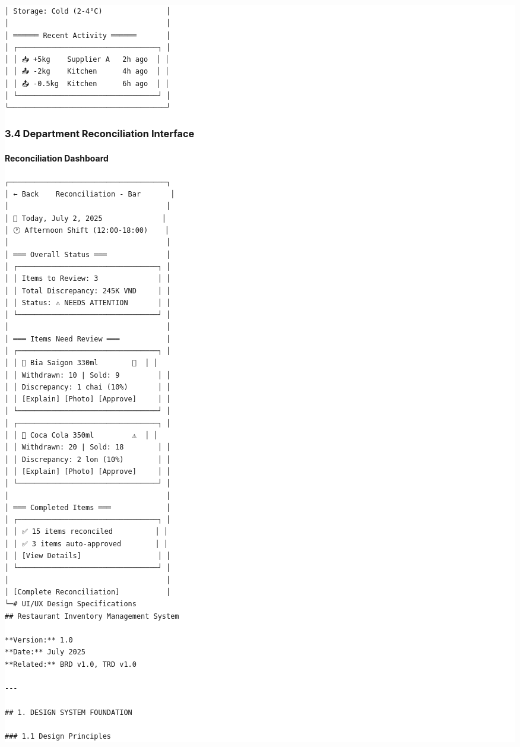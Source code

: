 ```
│ Storage: Cold (2-4°C)               │
│                                     │
│ ══════ Recent Activity ══════       │
│ ┌─────────────────────────────────┐ │
│ │ 📥 +5kg    Supplier A   2h ago  │ │
│ │ 📤 -2kg    Kitchen      4h ago  │ │
│ │ 📤 -0.5kg  Kitchen      6h ago  │ │
│ └─────────────────────────────────┘ │
└─────────────────────────────────────┘
```

### 3.4 Department Reconciliation Interface

#### Reconciliation Dashboard
```
┌─────────────────────────────────────┐
│ ← Back    Reconciliation - Bar       │
│                                     │
│ 📅 Today, July 2, 2025              │
│ 🕐 Afternoon Shift (12:00-18:00)    │
│                                     │
│ ═══ Overall Status ═══              │
│ ┌─────────────────────────────────┐ │
│ │ Items to Review: 3              │ │
│ │ Total Discrepancy: 245K VND     │ │
│ │ Status: ⚠️ NEEDS ATTENTION       │ │
│ └─────────────────────────────────┘ │
│                                     │
│ ═══ Items Need Review ═══           │
│ ┌─────────────────────────────────┐ │
│ │ 🍺 Bia Saigon 330ml        🔴  │ │
│ │ Withdrawn: 10 | Sold: 9         │ │
│ │ Discrepancy: 1 chai (10%)       │ │
│ │ [Explain] [Photo] [Approve]     │ │
│ └─────────────────────────────────┘ │
│ ┌─────────────────────────────────┐ │
│ │ 🥤 Coca Cola 350ml         ⚠️  │ │
│ │ Withdrawn: 20 | Sold: 18        │ │
│ │ Discrepancy: 2 lon (10%)        │ │
│ │ [Explain] [Photo] [Approve]     │ │
│ └─────────────────────────────────┘ │
│                                     │
│ ═══ Completed Items ═══             │
│ ┌─────────────────────────────────┐ │
│ │ ✅ 15 items reconciled          │ │
│ │ ✅ 3 items auto-approved        │ │
│ │ [View Details]                  │ │
│ └─────────────────────────────────┘ │
│                                     │
│ [Complete Reconciliation]           │
└─# UI/UX Design Specifications
## Restaurant Inventory Management System

**Version:** 1.0  
**Date:** July 2025  
**Related:** BRD v1.0, TRD v1.0

---

## 1. DESIGN SYSTEM FOUNDATION

### 1.1 Design Principles

```